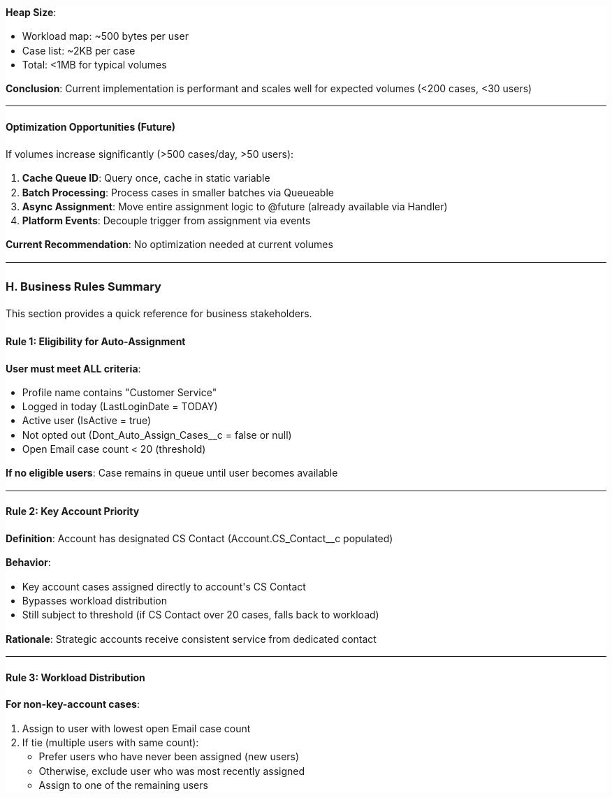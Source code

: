 **Heap Size**:
- Workload map: ~500 bytes per user
- Case list: ~2KB per case
- Total: <1MB for typical volumes

**Conclusion**: Current implementation is performant and scales well for expected volumes (<200 cases, <30 users)

---

#### Optimization Opportunities (Future)

If volumes increase significantly (>500 cases/day, >50 users):

1. **Cache Queue ID**: Query once, cache in static variable
2. **Batch Processing**: Process cases in smaller batches via Queueable
3. **Async Assignment**: Move entire assignment logic to @future (already available via Handler)
4. **Platform Events**: Decouple trigger from assignment via events

**Current Recommendation**: No optimization needed at current volumes

---

### H. Business Rules Summary

This section provides a quick reference for business stakeholders.

#### Rule 1: Eligibility for Auto-Assignment

**User must meet ALL criteria**:
- Profile name contains "Customer Service"
- Logged in today (LastLoginDate = TODAY)
- Active user (IsActive = true)
- Not opted out (Dont_Auto_Assign_Cases__c = false or null)
- Open Email case count < 20 (threshold)

**If no eligible users**: Case remains in queue until user becomes available

---

#### Rule 2: Key Account Priority

**Definition**: Account has designated CS Contact (Account.CS_Contact__c populated)

**Behavior**:
- Key account cases assigned directly to account's CS Contact
- Bypasses workload distribution
- Still subject to threshold (if CS Contact over 20 cases, falls back to workload)

**Rationale**: Strategic accounts receive consistent service from dedicated contact

---

#### Rule 3: Workload Distribution

**For non-key-account cases**:
1. Assign to user with lowest open Email case count
2. If tie (multiple users with same count):
   - Prefer users who have never been assigned (new users)
   - Otherwise, exclude user who was most recently assigned
   - Assign to one of the remaining users
